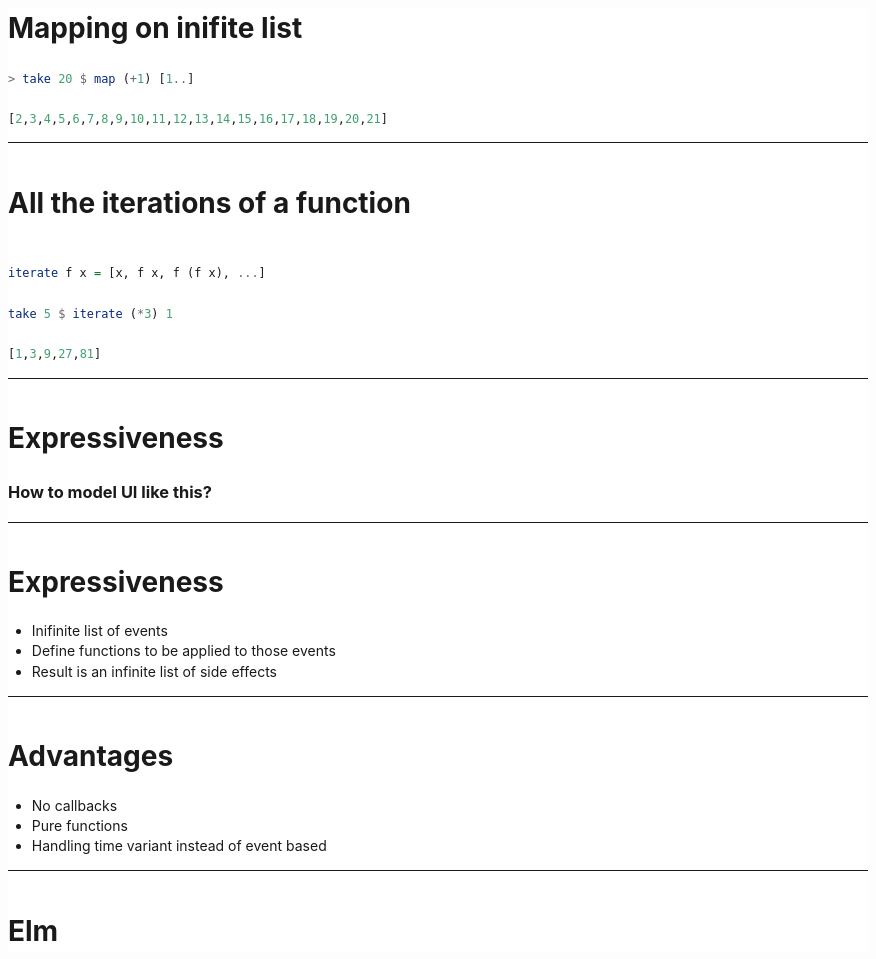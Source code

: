 # Mapping on inifite list

```haskell
> take 20 $ map (+1) [1..]

[2,3,4,5,6,7,8,9,10,11,12,13,14,15,16,17,18,19,20,21]

```
---

# All the iterations of a function

```haskell

iterate f x = [x, f x, f (f x), ...]

take 5 $ iterate (*3) 1

[1,3,9,27,81]

```
---

# Expressiveness

### How to model UI like this?

---

# Expressiveness

* Inifinite list of events
* Define functions to be applied to those events
* Result is an infinite list of side effects

---

# Advantages

* No callbacks
* Pure functions
* Handling time variant instead of event based

---

# Elm
